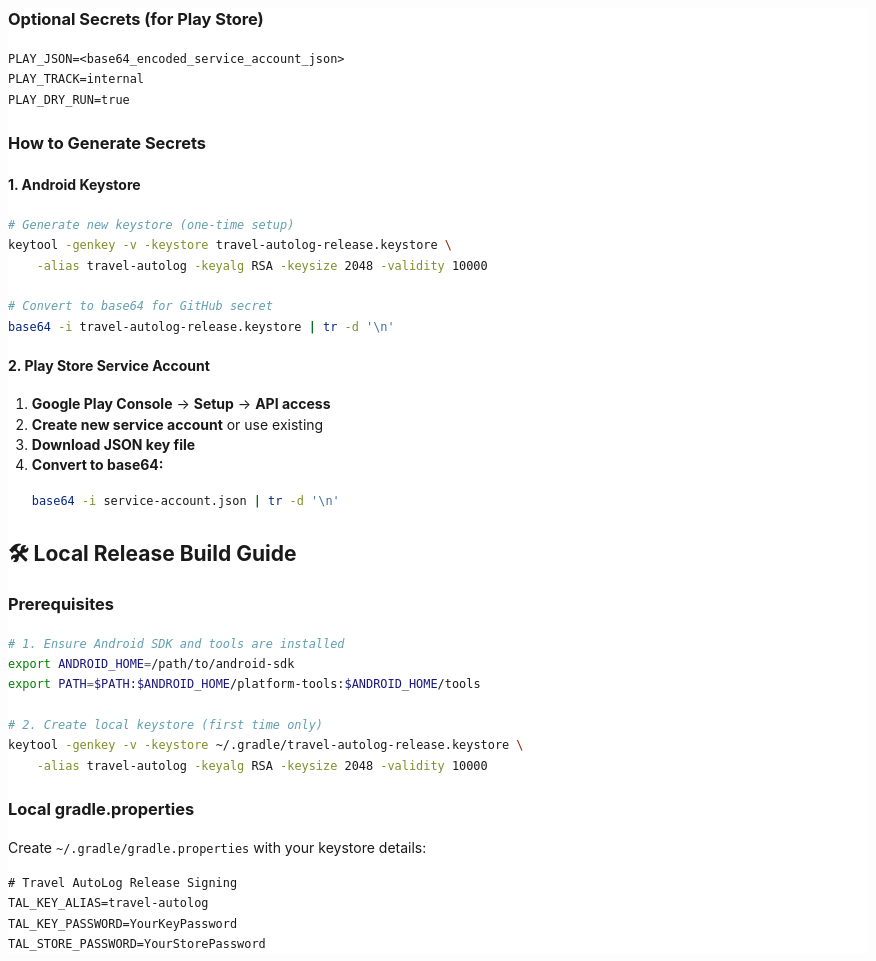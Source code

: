 ### Optional Secrets (for Play Store)

```
PLAY_JSON=<base64_encoded_service_account_json>
PLAY_TRACK=internal
PLAY_DRY_RUN=true
```

### How to Generate Secrets

#### 1. Android Keystore

```bash
# Generate new keystore (one-time setup)
keytool -genkey -v -keystore travel-autolog-release.keystore \
    -alias travel-autolog -keyalg RSA -keysize 2048 -validity 10000

# Convert to base64 for GitHub secret
base64 -i travel-autolog-release.keystore | tr -d '\n'
```

#### 2. Play Store Service Account

1. **Google Play Console** → **Setup** → **API access**
2. **Create new service account** or use existing
3. **Download JSON key file**
4. **Convert to base64:**
   ```bash
   base64 -i service-account.json | tr -d '\n'
   ```

## 🛠️ Local Release Build Guide

### Prerequisites

```bash
# 1. Ensure Android SDK and tools are installed
export ANDROID_HOME=/path/to/android-sdk
export PATH=$PATH:$ANDROID_HOME/platform-tools:$ANDROID_HOME/tools

# 2. Create local keystore (first time only)
keytool -genkey -v -keystore ~/.gradle/travel-autolog-release.keystore \
    -alias travel-autolog -keyalg RSA -keysize 2048 -validity 10000
```

### Local gradle.properties

Create `~/.gradle/gradle.properties` with your keystore details:

```properties
# Travel AutoLog Release Signing
TAL_KEY_ALIAS=travel-autolog
TAL_KEY_PASSWORD=YourKeyPassword
TAL_STORE_PASSWORD=YourStorePassword
```
